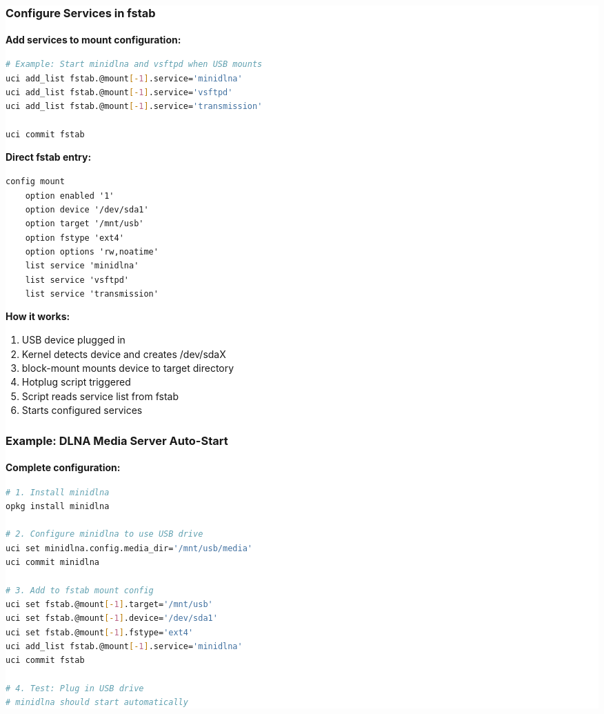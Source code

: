 ### Configure Services in fstab

**Add services to mount configuration:**

```bash
# Example: Start minidlna and vsftpd when USB mounts
uci add_list fstab.@mount[-1].service='minidlna'
uci add_list fstab.@mount[-1].service='vsftpd'
uci add_list fstab.@mount[-1].service='transmission'

uci commit fstab
```

**Direct fstab entry:**
```
config mount
    option enabled '1'
    option device '/dev/sda1'
    option target '/mnt/usb'
    option fstype 'ext4'
    option options 'rw,noatime'
    list service 'minidlna'
    list service 'vsftpd'
    list service 'transmission'
```

**How it works:**
1. USB device plugged in
2. Kernel detects device and creates /dev/sdaX
3. block-mount mounts device to target directory
4. Hotplug script triggered
5. Script reads service list from fstab
6. Starts configured services

### Example: DLNA Media Server Auto-Start

**Complete configuration:**

```bash
# 1. Install minidlna
opkg install minidlna

# 2. Configure minidlna to use USB drive
uci set minidlna.config.media_dir='/mnt/usb/media'
uci commit minidlna

# 3. Add to fstab mount config
uci set fstab.@mount[-1].target='/mnt/usb'
uci set fstab.@mount[-1].device='/dev/sda1'
uci set fstab.@mount[-1].fstype='ext4'
uci add_list fstab.@mount[-1].service='minidlna'
uci commit fstab

# 4. Test: Plug in USB drive
# minidlna should start automatically
```
